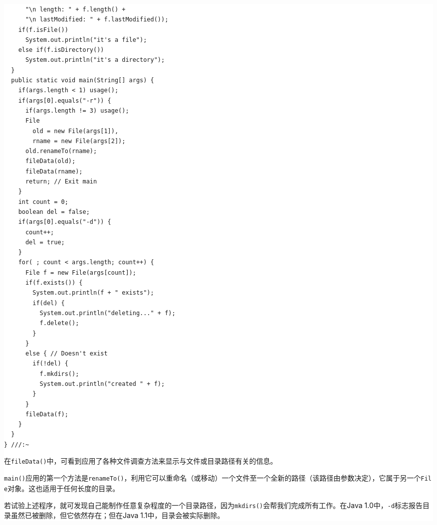 ```text
      "\n length: " + f.length() +
      "\n lastModified: " + f.lastModified());
    if(f.isFile())
      System.out.println("it's a file");
    else if(f.isDirectory())
      System.out.println("it's a directory");
  }
  public static void main(String[] args) {
    if(args.length < 1) usage();
    if(args[0].equals("-r")) {
      if(args.length != 3) usage();
      File
        old = new File(args[1]),
        rname = new File(args[2]);
      old.renameTo(rname);
      fileData(old);
      fileData(rname);
      return; // Exit main
    }
    int count = 0;
    boolean del = false;
    if(args[0].equals("-d")) {
      count++;
      del = true;
    }
    for( ; count < args.length; count++) {
      File f = new File(args[count]);
      if(f.exists()) {
        System.out.println(f + " exists");
        if(del) {
          System.out.println("deleting..." + f);
          f.delete();
        }
      }
      else { // Doesn't exist
        if(!del) {
          f.mkdirs();
          System.out.println("created " + f);
        }
      }
      fileData(f);
    }  
  }
} ///:~
```

在`fileData()`中，可看到应用了各种文件调查方法来显示与文件或目录路径有关的信息。

`main()`应用的第一个方法是`renameTo()`，利用它可以重命名（或移动）一个文件至一个全新的路径（该路径由参数决定），它属于另一个`File`对象。这也适用于任何长度的目录。

若试验上述程序，就可发现自己能制作任意复杂程度的一个目录路径，因为`mkdirs()`会帮我们完成所有工作。在Java 1.0中，`-d`标志报告目录虽然已被删除，但它依然存在；但在Java 1.1中，目录会被实际删除。

